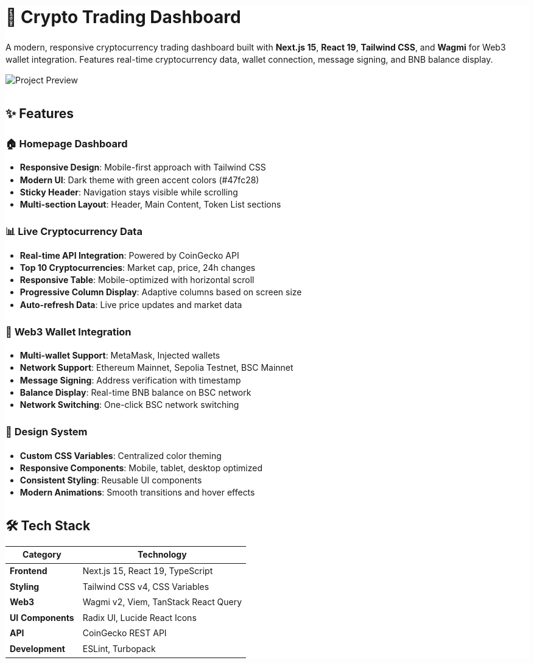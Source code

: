 # 🚀 Crypto Trading Dashboard

A modern, responsive cryptocurrency trading dashboard built with **Next.js 15**, **React 19**, **Tailwind CSS**, and **Wagmi** for Web3 wallet integration. Features real-time cryptocurrency data, wallet connection, message signing, and BNB balance display.

![Project Preview](https://via.placeholder.com/800x400/47fc28/000000?text=Crypto+Trading+Dashboard)

## ✨ Features

### 🏠 **Homepage Dashboard**
- **Responsive Design**: Mobile-first approach with Tailwind CSS
- **Modern UI**: Dark theme with green accent colors (#47fc28)
- **Sticky Header**: Navigation stays visible while scrolling
- **Multi-section Layout**: Header, Main Content, Token List sections

### 📊 **Live Cryptocurrency Data**
- **Real-time API Integration**: Powered by CoinGecko API
- **Top 10 Cryptocurrencies**: Market cap, price, 24h changes
- **Responsive Table**: Mobile-optimized with horizontal scroll
- **Progressive Column Display**: Adaptive columns based on screen size
- **Auto-refresh Data**: Live price updates and market data

### 🔗 **Web3 Wallet Integration**
- **Multi-wallet Support**: MetaMask, Injected wallets
- **Network Support**: Ethereum Mainnet, Sepolia Testnet, BSC Mainnet
- **Message Signing**: Address verification with timestamp
- **Balance Display**: Real-time BNB balance on BSC network
- **Network Switching**: One-click BSC network switching

### 🎨 **Design System**
- **Custom CSS Variables**: Centralized color theming
- **Responsive Components**: Mobile, tablet, desktop optimized
- **Consistent Styling**: Reusable UI components
- **Modern Animations**: Smooth transitions and hover effects

## 🛠️ Tech Stack

| Category | Technology |
|----------|------------|
| **Frontend** | Next.js 15, React 19, TypeScript |
| **Styling** | Tailwind CSS v4, CSS Variables |
| **Web3** | Wagmi v2, Viem, TanStack React Query |
| **UI Components** | Radix UI, Lucide React Icons |
| **API** | CoinGecko REST API |
| **Development** | ESLint, Turbopack |
